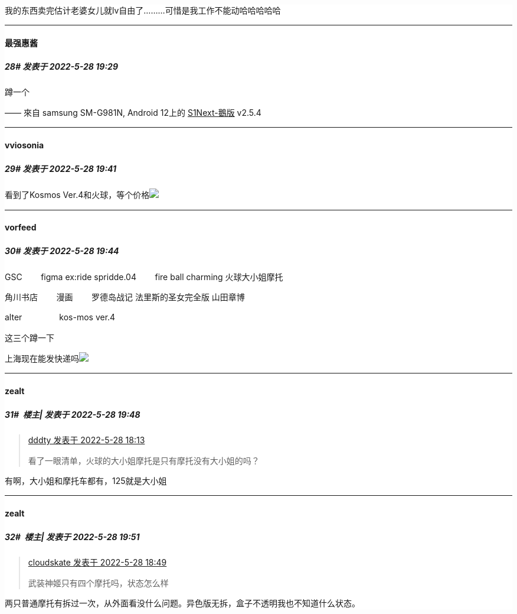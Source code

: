 我的东西卖完估计老婆女儿就lv自由了………可惜是我工作不能动哈哈哈哈哈

*****

####  最强惠酱  
##### 28#       发表于 2022-5-28 19:29

蹲一个

—— 來自 samsung SM-G981N, Android 12上的 [S1Next-鵝版](https://github.com/ykrank/S1-Next/releases) v2.5.4

*****

####  vviosonia  
##### 29#       发表于 2022-5-28 19:41

看到了Kosmos Ver.4和火球，等个价格<img src="https://static.saraba1st.com/image/smiley/face2017/028.png" referrerpolicy="no-referrer">

*****

####  vorfeed  
##### 30#       发表于 2022-5-28 19:44

GSC        figma ex:ride spridde.04        fire ball charming 火球大小姐摩托

角川书店        漫画        罗德岛战记 法里斯的圣女完全版 山田章博

alter                kos-mos ver.4

这三个蹲一下

上海现在能发快递吗<img src="https://static.saraba1st.com/image/smiley/face2017/068.png" referrerpolicy="no-referrer">



*****

####  zealt  
##### 31#         楼主| 发表于 2022-5-28 19:48

<blockquote><a href="httphttps://bbs.saraba1st.com/2b/forum.php?mod=redirect&amp;goto=findpost&amp;pid=56028549&amp;ptid=2071944" target="_blank">dddty 发表于 2022-5-28 18:13</a>

看了一眼清单，火球的大小姐摩托是只有摩托没有大小姐的吗？</blockquote>
有啊，大小姐和摩托车都有，125就是大小姐

*****

####  zealt  
##### 32#         楼主| 发表于 2022-5-28 19:51

<blockquote><a href="httphttps://bbs.saraba1st.com/2b/forum.php?mod=redirect&amp;goto=findpost&amp;pid=56028927&amp;ptid=2071944" target="_blank">cloudskate 发表于 2022-5-28 18:49</a>

武装神姬只有四个摩托吗，状态怎么样</blockquote>
两只普通摩托有拆过一次，从外面看没什么问题。异色版无拆，盒子不透明我也不知道什么状态。
